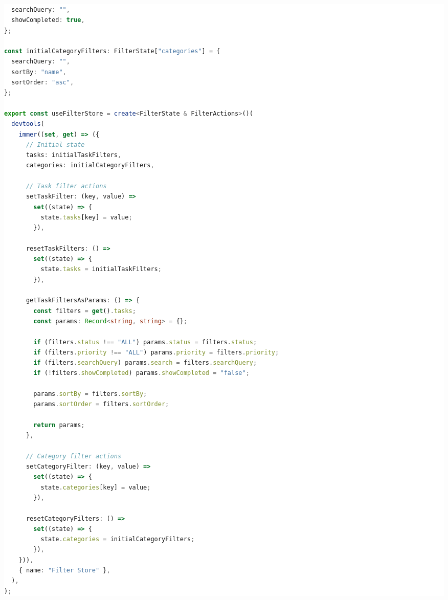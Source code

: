   ```typescript
    searchQuery: "",
    showCompleted: true,
  };

  const initialCategoryFilters: FilterState["categories"] = {
    searchQuery: "",
    sortBy: "name",
    sortOrder: "asc",
  };

  export const useFilterStore = create<FilterState & FilterActions>()(
    devtools(
      immer((set, get) => ({
        // Initial state
        tasks: initialTaskFilters,
        categories: initialCategoryFilters,

        // Task filter actions
        setTaskFilter: (key, value) =>
          set((state) => {
            state.tasks[key] = value;
          }),

        resetTaskFilters: () =>
          set((state) => {
            state.tasks = initialTaskFilters;
          }),

        getTaskFiltersAsParams: () => {
          const filters = get().tasks;
          const params: Record<string, string> = {};

          if (filters.status !== "ALL") params.status = filters.status;
          if (filters.priority !== "ALL") params.priority = filters.priority;
          if (filters.searchQuery) params.search = filters.searchQuery;
          if (!filters.showCompleted) params.showCompleted = "false";

          params.sortBy = filters.sortBy;
          params.sortOrder = filters.sortOrder;

          return params;
        },

        // Category filter actions
        setCategoryFilter: (key, value) =>
          set((state) => {
            state.categories[key] = value;
          }),

        resetCategoryFilters: () =>
          set((state) => {
            state.categories = initialCategoryFilters;
          }),
      })),
      { name: "Filter Store" },
    ),
  );
  ```
